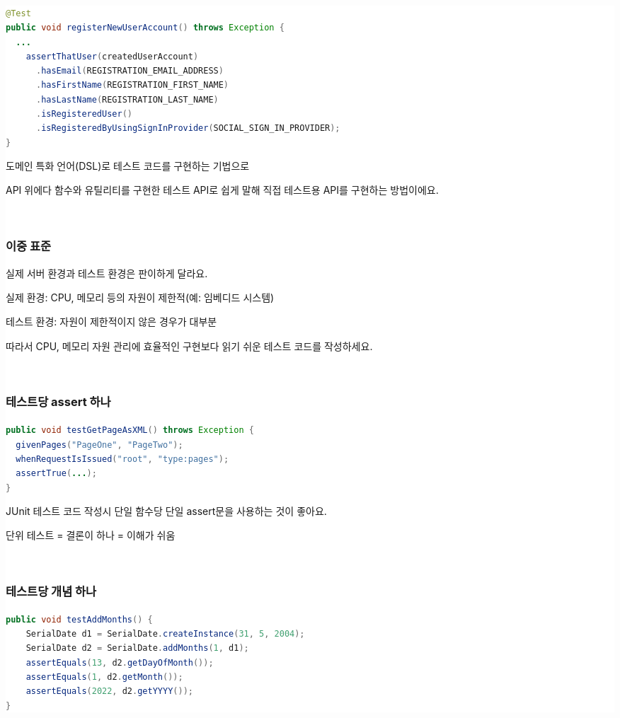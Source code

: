 ```java
@Test
public void registerNewUserAccount() throws Exception {
  ...
    assertThatUser(createdUserAccount)
      .hasEmail(REGISTRATION_EMAIL_ADDRESS)
      .hasFirstName(REGISTRATION_FIRST_NAME)
      .hasLastName(REGISTRATION_LAST_NAME)
      .isRegisteredUser()
      .isRegisteredByUsingSignInProvider(SOCIAL_SIGN_IN_PROVIDER);
}
```

도메인 특화 언어(DSL)로 테스트 코드를 구현하는 기법으로

API 위에다 함수와 유틸리티를 구현한 테스트 API로 쉽게 말해 직접 테스트용 API를 구현하는 방법이에요.

<br>

### 이중 표준

실제 서버 환경과 테스트 환경은 판이하게 달라요.

실제 환경: CPU, 메모리 등의 자원이 제한적(예: 임베디드 시스템)

테스트 환경: 자원이 제한적이지 않은 경우가 대부분

따라서 CPU, 메모리 자원 관리에 효율적인 구현보다 읽기 쉬운 테스트 코드를 작성하세요.

<br>

### 테스트당 assert 하나

```java
public void testGetPageAsXML() throws Exception {
  givenPages("PageOne", "PageTwo");
  whenRequestIsIssued("root", "type:pages");
  assertTrue(...);
}
```

JUnit 테스트 코드 작성시 단일 함수당 단일 assert문을 사용하는 것이 좋아요.

단위 테스트 = 결론이 하나 = 이해가 쉬움

<br>

### 테스트당 개념 하나

```java
public void testAddMonths() {
	SerialDate d1 = SerialDate.createInstance(31, 5, 2004);
	SerialDate d2 = SerialDate.addMonths(1, d1);
	assertEquals(13, d2.getDayOfMonth());
	assertEquals(1, d2.getMonth());
	assertEquals(2022, d2.getYYYY());
}
```
